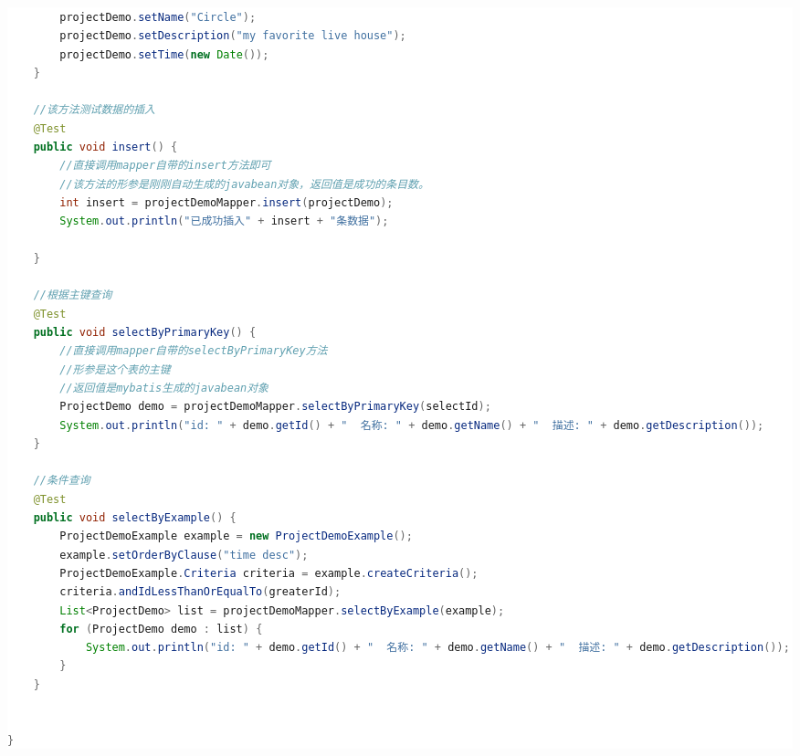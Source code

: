 ```java
        projectDemo.setName("Circle");
        projectDemo.setDescription("my favorite live house");
        projectDemo.setTime(new Date());
    }

    //该方法测试数据的插入
    @Test
    public void insert() {
        //直接调用mapper自带的insert方法即可
        //该方法的形参是刚刚自动生成的javabean对象，返回值是成功的条目数。
        int insert = projectDemoMapper.insert(projectDemo);
        System.out.println("已成功插入" + insert + "条数据");

    }

    //根据主键查询
    @Test
    public void selectByPrimaryKey() {
        //直接调用mapper自带的selectByPrimaryKey方法
        //形参是这个表的主键
        //返回值是mybatis生成的javabean对象
        ProjectDemo demo = projectDemoMapper.selectByPrimaryKey(selectId);
        System.out.println("id: " + demo.getId() + "  名称: " + demo.getName() + "  描述: " + demo.getDescription());
    }

    //条件查询
    @Test
    public void selectByExample() {
        ProjectDemoExample example = new ProjectDemoExample();
        example.setOrderByClause("time desc");
        ProjectDemoExample.Criteria criteria = example.createCriteria();
        criteria.andIdLessThanOrEqualTo(greaterId);
        List<ProjectDemo> list = projectDemoMapper.selectByExample(example);
        for (ProjectDemo demo : list) {
            System.out.println("id: " + demo.getId() + "  名称: " + demo.getName() + "  描述: " + demo.getDescription());
        }
    }


}
```

</font>
